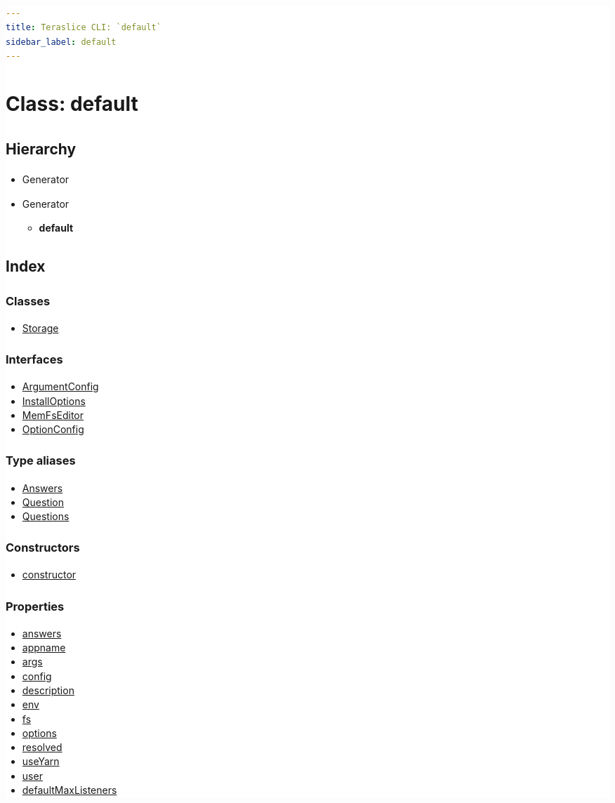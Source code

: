 ```yaml
---
title: Teraslice CLI: `default`
sidebar_label: default
---
```


# Class: default

## Hierarchy

* Generator

* Generator

  * **default**

## Index

### Classes

* [Storage](default.storage.md)

### Interfaces

* [ArgumentConfig](../interfaces/default.argumentconfig.md)
* [InstallOptions](../interfaces/default.installoptions.md)
* [MemFsEditor](../interfaces/default.memfseditor.md)
* [OptionConfig](../interfaces/default.optionconfig.md)

### Type aliases

* [Answers](default.md#static-answers)
* [Question](default.md#static-question)
* [Questions](default.md#static-questions)

### Constructors

* [constructor](default.md#constructor)

### Properties

* [answers](default.md#answers)
* [appname](default.md#appname)
* [args](default.md#args)
* [config](default.md#config)
* [description](default.md#description)
* [env](default.md#env)
* [fs](default.md#fs)
* [options](default.md#options)
* [resolved](default.md#resolved)
* [useYarn](default.md#optional-useyarn)
* [user](default.md#user)
* [defaultMaxListeners](default.md#static-defaultmaxlisteners)

